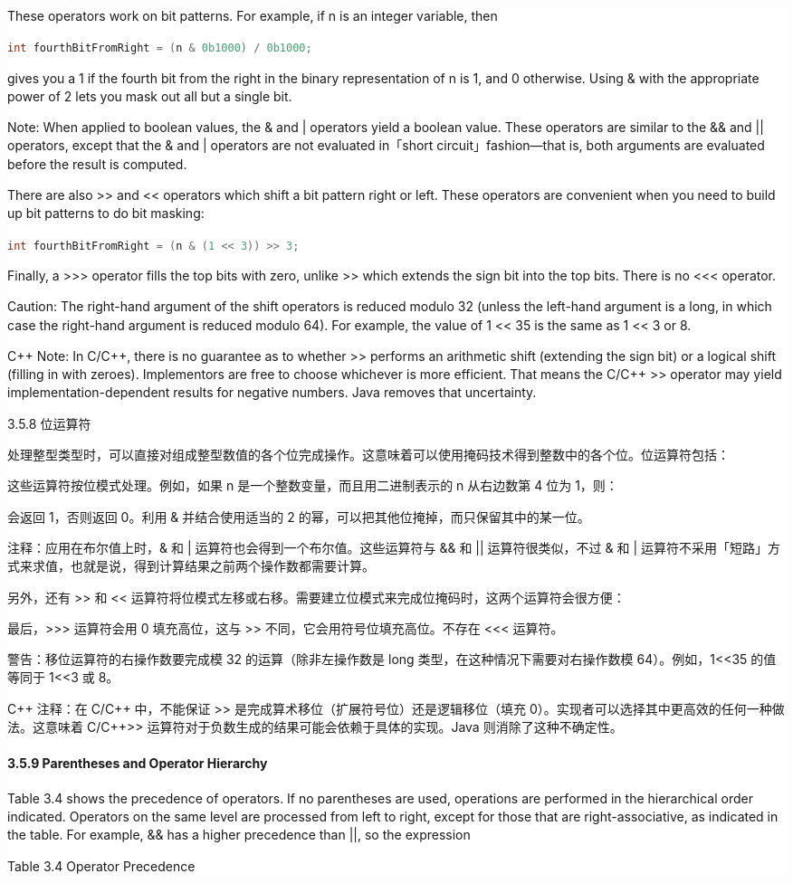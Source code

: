 These operators work on bit patterns. For example, if n is an integer variable, then

```java
int fourthBitFromRight = (n & 0b1000) / 0b1000;
```

gives you a 1 if the fourth bit from the right in the binary representation of n is 1, and 0 otherwise. Using & with the appropriate power of 2 lets you mask out all but a single bit.

Note: When applied to boolean values, the & and | operators yield a boolean value. These operators are similar to the && and || operators, except that the & and | operators are not evaluated in「short circuit」fashion—that is, both arguments are evaluated before the result is computed.

There are also >> and << operators which shift a bit pattern right or left. These operators are convenient when you need to build up bit patterns to do bit masking:

```java
int fourthBitFromRight = (n & (1 << 3)) >> 3;
```

Finally, a >>> operator fills the top bits with zero, unlike >> which extends the sign bit into the top bits. There is no <<< operator.

Caution: The right-hand argument of the shift operators is reduced modulo 32 (unless the left-hand argument is a long, in which case the right-hand argument is reduced modulo 64). For example, the value of 1 << 35 is the same as 1 << 3 or 8.

C++ Note: In C/C++, there is no guarantee as to whether >> performs an arithmetic shift (extending the sign bit) or a logical shift (filling in with zeroes). Implementors are free to choose whichever is more efficient. That means the C/C++ >> operator may yield implementation-dependent results for negative numbers. Java removes that uncertainty.

3.5.8 位运算符

处理整型类型时，可以直接对组成整型数值的各个位完成操作。这意味着可以使用掩码技术得到整数中的各个位。位运算符包括：

这些运算符按位模式处理。例如，如果 n 是一个整数变量，而且用二进制表示的 n 从右边数第 4 位为 1，则：

会返回 1，否则返回 0。利用 & 并结合使用适当的 2 的幂，可以把其他位掩掉，而只保留其中的某一位。

注释：应用在布尔值上时，& 和 | 运算符也会得到一个布尔值。这些运算符与 && 和 || 运算符很类似，不过 & 和 | 运算符不采用「短路」方式来求值，也就是说，得到计算结果之前两个操作数都需要计算。

另外，还有 >> 和 << 运算符将位模式左移或右移。需要建立位模式来完成位掩码时，这两个运算符会很方便：

最后，>>> 运算符会用 0 填充高位，这与 >> 不同，它会用符号位填充高位。不存在 <<< 运算符。

警告：移位运算符的右操作数要完成模 32 的运算（除非左操作数是 long 类型，在这种情况下需要对右操作数模 64）。例如，1<<35 的值等同于 1<<3 或 8。

C++ 注释：在 C/C++ 中，不能保证 >> 是完成算术移位（扩展符号位）还是逻辑移位（填充 0）。实现者可以选择其中更高效的任何一种做法。这意味着 C/C++>> 运算符对于负数生成的结果可能会依赖于具体的实现。Java 则消除了这种不确定性。

#### 3.5.9 Parentheses and Operator Hierarchy

Table 3.4 shows the precedence of operators. If no parentheses are used, operations are performed in the hierarchical order indicated. Operators on the same level are processed from left to right, except for those that are right-associative, as indicated in the table. For example, && has a higher precedence than ||, so the expression

Table 3.4 Operator Precedence
